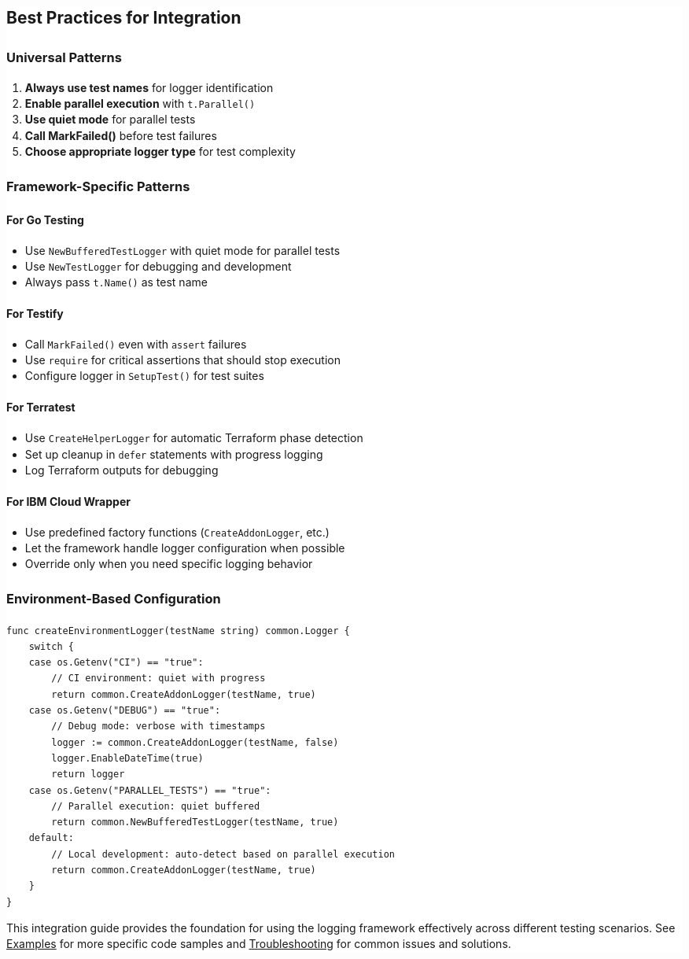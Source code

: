 ```golang
```

## Best Practices for Integration

### Universal Patterns

1. **Always use test names** for logger identification
2. **Enable parallel execution** with `t.Parallel()`
3. **Use quiet mode** for parallel tests
4. **Call MarkFailed()** before test failures
5. **Choose appropriate logger type** for test complexity

### Framework-Specific Patterns

#### For Go Testing
- Use `NewBufferedTestLogger` with quiet mode for parallel tests
- Use `NewTestLogger` for debugging and development
- Always pass `t.Name()` as test name

#### For Testify
- Call `MarkFailed()` even with `assert` failures
- Use `require` for critical assertions that should stop execution
- Configure logger in `SetupTest()` for test suites

#### For Terratest
- Use `CreateHelperLogger` for automatic Terraform phase detection
- Set up cleanup in `defer` statements with progress logging
- Log Terraform outputs for debugging

#### For IBM Cloud Wrapper
- Use predefined factory functions (`CreateAddonLogger`, etc.)
- Let the framework handle logger configuration when possible
- Override only when you need specific logging behavior

### Environment-Based Configuration

```golang
func createEnvironmentLogger(testName string) common.Logger {
    switch {
    case os.Getenv("CI") == "true":
        // CI environment: quiet with progress
        return common.CreateAddonLogger(testName, true)
    case os.Getenv("DEBUG") == "true":
        // Debug mode: verbose with timestamps
        logger := common.CreateAddonLogger(testName, false)
        logger.EnableDateTime(true)
        return logger
    case os.Getenv("PARALLEL_TESTS") == "true":
        // Parallel execution: quiet buffered
        return common.NewBufferedTestLogger(testName, true)
    default:
        // Local development: auto-detect based on parallel execution
        return common.CreateAddonLogger(testName, true)
    }
}
```

This integration guide provides the foundation for using the logging framework effectively across different testing scenarios. See [Examples](examples.md) for more specific code samples and [Troubleshooting](troubleshooting.md) for common issues and solutions.
